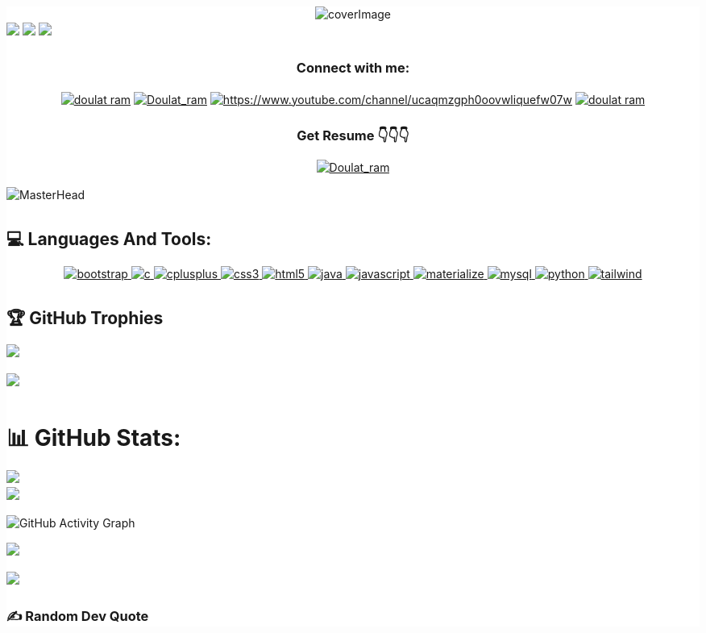 <div align="center"><img src="https://media-exp1.licdn.com/dms/image/D4D16AQHUKpqFybxgEg/profile-displaybackgroundimage-shrink_200_800/0/1664477193328?e=1669852800&v=beta&t=uiU4XMck7OipH9tMZeldDTRi_68MiWuY8eW3G2ivFTs" alt="coverImage"/></div>

<img src="https://raw.githubusercontent.com/andreasbm/readme/master/assets/lines/colored.png" width="100%">
<img src="https://readme-typing-svg.herokuapp.com?font=Architects+Daughter&amp;color=FFA500&amp;size=20&amp;lines=Hey!+It's+Doulat+Ram;Student+of+BTech+CSE+at+IKGPTU;Learning+Java+Back-end+Development...👨🏻‍💻;" style="width: 100%;">
<img src="https://raw.githubusercontent.com/andreasbm/readme/master/assets/lines/colored.png" width="100%">

<h3 align="center">Connect with me:</h3>
<p align="center">
<a href="https://www.linkedin.com/in/doulat-ram-8362a623a" target="_blank" rel="noreferrer"><img align="center" src="https://raw.githubusercontent.com/rahuldkjain/github-profile-readme-generator/master/src/images/icons/Social/linked-in-alt.svg" alt="doulat ram" height="30" width="40" /></a>
<a href="https://instagram.com/_sameer_1000" target="blank"><img align="center" src="https://raw.githubusercontent.com/rahuldkjain/github-profile-readme-generator/master/src/images/icons/Social/instagram.svg" alt="Doulat_ram" height="30" width="40" /></a>
<a href="https://www.youtube.com/channel/UCaQmZGPH0OOvwlIquEfw07w" target="blank"><img align="center" src="https://raw.githubusercontent.com/rahuldkjain/github-profile-readme-generator/master/src/images/icons/Social/youtube.svg" alt="https://www.youtube.com/channel/ucaqmzgph0oovwliquefw07w" height="30" width="40" /></a>
<a href="https://replit.com/@DoulatRam" target="_blank" rel="noreferrer"><img align="center" src="https://cdn.icon-icons.com/icons2/2699/PNG/128/replit_logo_icon_170784.png" alt="doulat ram" height="30" width="30" /></a>
</p>

<h3 align="center">Get Resume 👇👇👇</h3>
<p align="center">
<a href="https://drive.google.com/file/d/1bFOzHlISSzmM3TvJzHbldb_vLP-tTfcW/view?usp=sharing" target="blank"><img align="center" src="https://cdn-icons-png.flaticon.com/512/942/942748.png" alt="Doulat_ram" height="35" width="35" /></a>
</p>

 ![MasterHead](https://camo.githubusercontent.com/417e6e178a69cc045c656d083ba983a59303f099087090269c01cacc6741ef29/68747470733a2f2f7170682e66732e71756f726163646e2e6e65742f6d61696e2d71696d672d6661376234626463336232663733653734396535633263363436643461653133)

## 💻 Languages And Tools:
<p align="center"> <a href="https://getbootstrap.com" target="_blank" rel="noreferrer"> <img src="https://raw.githubusercontent.com/devicons/devicon/master/icons/bootstrap/bootstrap-plain-wordmark.svg" alt="bootstrap" width="40" height="40"/> </a> <a href="https://www.cprogramming.com/" target="_blank" rel="noreferrer"> <img src="https://raw.githubusercontent.com/devicons/devicon/master/icons/c/c-original.svg" alt="c" width="40" height="40"/> </a> <a href="https://www.w3schools.com/cpp/" target="_blank" rel="noreferrer"> <img src="https://raw.githubusercontent.com/devicons/devicon/master/icons/cplusplus/cplusplus-original.svg" alt="cplusplus" width="40" height="40"/> </a> <a href="https://www.w3schools.com/css/" target="_blank" rel="noreferrer"> <img src="https://raw.githubusercontent.com/devicons/devicon/master/icons/css3/css3-original-wordmark.svg" alt="css3" width="40" height="40"/> </a> <a href="https://www.w3.org/html/" target="_blank" rel="noreferrer"> <img src="https://raw.githubusercontent.com/devicons/devicon/master/icons/html5/html5-original-wordmark.svg" alt="html5" width="40" height="40"/> </a> <a href="https://www.java.com" target="_blank" rel="noreferrer"> <img src="https://raw.githubusercontent.com/devicons/devicon/master/icons/java/java-original.svg" alt="java" width="40" height="40"/> </a> <a href="https://developer.mozilla.org/en-US/docs/Web/JavaScript" target="_blank" rel="noreferrer"> <img src="https://raw.githubusercontent.com/devicons/devicon/master/icons/javascript/javascript-original.svg" alt="javascript" width="40" height="40"/> </a> <a href="https://materializecss.com/" target="_blank" rel="noreferrer"> <img src="https://raw.githubusercontent.com/prplx/svg-logos/5585531d45d294869c4eaab4d7cf2e9c167710a9/svg/materialize.svg" alt="materialize" width="40" height="40"/> </a> <a href="https://www.mysql.com/" target="_blank" rel="noreferrer"> <img src="https://raw.githubusercontent.com/devicons/devicon/master/icons/mysql/mysql-original-wordmark.svg" alt="mysql" width="40" height="40"/> </a> <a href="https://www.python.org" target="_blank" rel="noreferrer"> <img src="https://raw.githubusercontent.com/devicons/devicon/master/icons/python/python-original.svg" alt="python" width="40" height="40"/> </a> <a href="https://www.selenium.dev" target="_blank" rel="noreferrer"> <a href="https://tailwindcss.com/" target="_blank" rel="noreferrer"> <img src="https://www.vectorlogo.zone/logos/tailwindcss/tailwindcss-icon.svg" alt="tailwind" width="40" height="40"/> </a> </p>



## 🏆 GitHub Trophies
![](https://github-profile-trophy.vercel.app/?username=sameer90417&theme=radical&no-frame=false&no-bg=false&margin-w=4)

![](https://github-readme-stats.vercel.app/api/top-langs/?username=sameer90417&theme=radical&hide_border=false&include_all_commits=true&count_private=true&layout=compact)

# 📊 GitHub Stats:
![](https://github-readme-stats.vercel.app/api?username=sameer90417&theme=radical&hide_border=false&include_all_commits=true&count_private=true)<br/>
![](https://github-readme-streak-stats.herokuapp.com/?user=sameer90417&theme=radical&hide_border=false)<br/>

![GitHub Activity Graph](https://activity-graph.herokuapp.com/graph?username=sameer90417&bg_color=000000&color=4fff67&line=4fff67&point=ffffff&area=true&hide_border=true)  </p>

<img src="https://raw.githubusercontent.com/andreasbm/readme/master/assets/lines/colored.png" width="100%">

[![](https://visitcount.itsvg.in/api?id=sameer90417&icon=7&color=0)](https://visitcount.itsvg.in)

### ✍️ Random Dev Quote